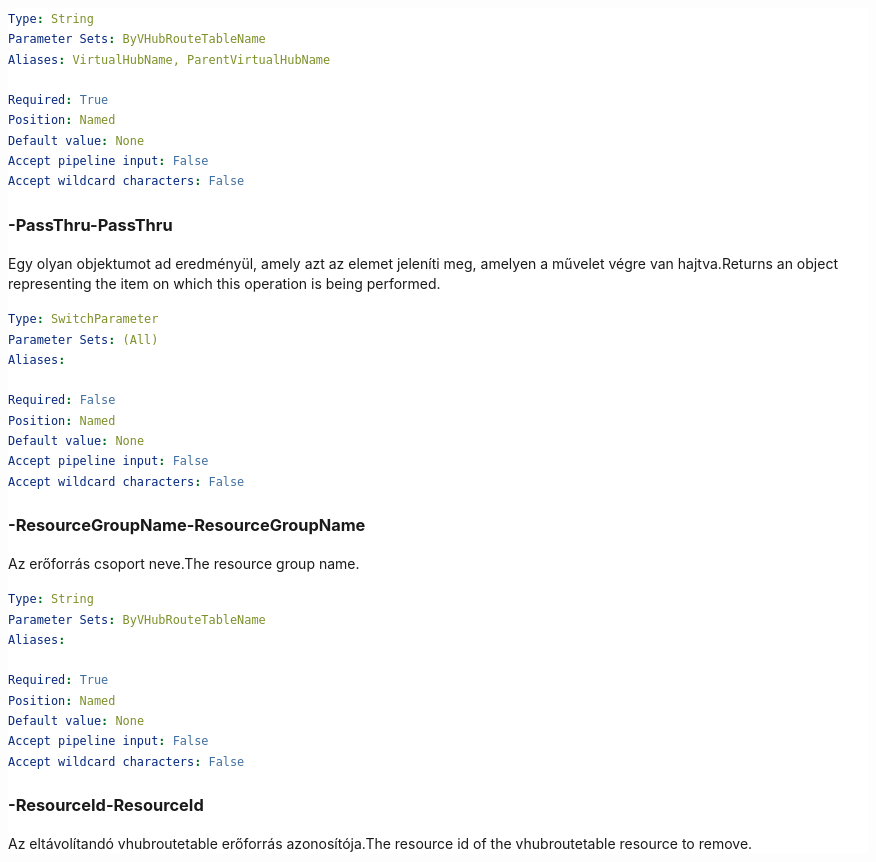 ```yaml
Type: String
Parameter Sets: ByVHubRouteTableName
Aliases: VirtualHubName, ParentVirtualHubName

Required: True
Position: Named
Default value: None
Accept pipeline input: False
Accept wildcard characters: False
```

### <span data-ttu-id="e0b5f-129">-PassThru</span><span class="sxs-lookup"><span data-stu-id="e0b5f-129">-PassThru</span></span>
<span data-ttu-id="e0b5f-130">Egy olyan objektumot ad eredményül, amely azt az elemet jeleníti meg, amelyen a művelet végre van hajtva.</span><span class="sxs-lookup"><span data-stu-id="e0b5f-130">Returns an object representing the item on which this operation is being performed.</span></span>

```yaml
Type: SwitchParameter
Parameter Sets: (All)
Aliases:

Required: False
Position: Named
Default value: None
Accept pipeline input: False
Accept wildcard characters: False
```

### <span data-ttu-id="e0b5f-131">-ResourceGroupName</span><span class="sxs-lookup"><span data-stu-id="e0b5f-131">-ResourceGroupName</span></span>
<span data-ttu-id="e0b5f-132">Az erőforrás csoport neve.</span><span class="sxs-lookup"><span data-stu-id="e0b5f-132">The resource group name.</span></span>

```yaml
Type: String
Parameter Sets: ByVHubRouteTableName
Aliases:

Required: True
Position: Named
Default value: None
Accept pipeline input: False
Accept wildcard characters: False
```

### <span data-ttu-id="e0b5f-133">-ResourceId</span><span class="sxs-lookup"><span data-stu-id="e0b5f-133">-ResourceId</span></span>
<span data-ttu-id="e0b5f-134">Az eltávolítandó vhubroutetable erőforrás azonosítója.</span><span class="sxs-lookup"><span data-stu-id="e0b5f-134">The resource id of the vhubroutetable resource to remove.</span></span>
